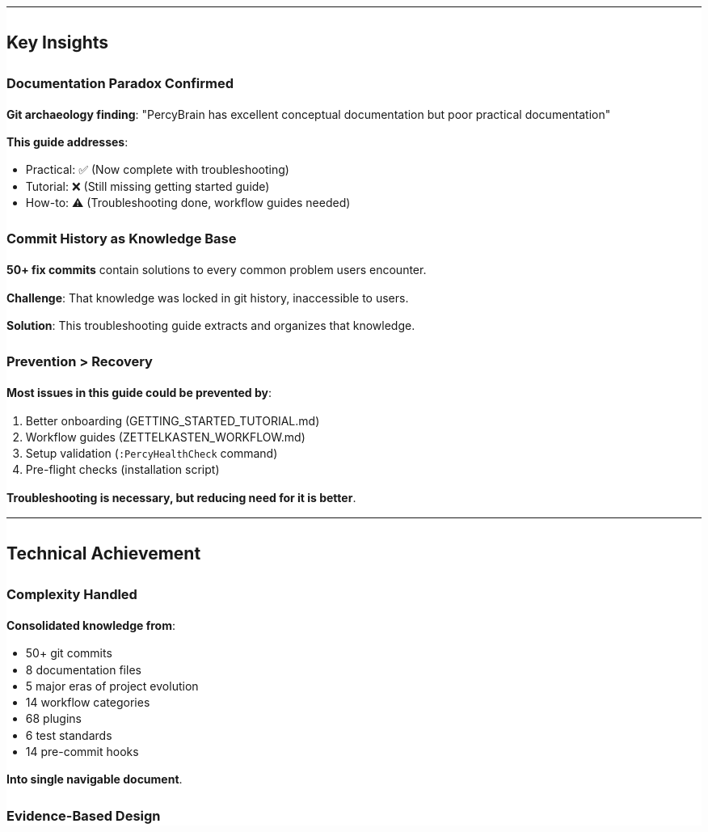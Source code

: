 ______________________________________________________________________

## Key Insights

### Documentation Paradox Confirmed

**Git archaeology finding**: "PercyBrain has excellent conceptual documentation but poor practical documentation"

**This guide addresses**:

- Practical: ✅ (Now complete with troubleshooting)
- Tutorial: ❌ (Still missing getting started guide)
- How-to: ⚠️ (Troubleshooting done, workflow guides needed)

### Commit History as Knowledge Base

**50+ fix commits** contain solutions to every common problem users encounter.

**Challenge**: That knowledge was locked in git history, inaccessible to users.

**Solution**: This troubleshooting guide extracts and organizes that knowledge.

### Prevention > Recovery

**Most issues in this guide could be prevented by**:

1. Better onboarding (GETTING_STARTED_TUTORIAL.md)
2. Workflow guides (ZETTELKASTEN_WORKFLOW.md)
3. Setup validation (`:PercyHealthCheck` command)
4. Pre-flight checks (installation script)

**Troubleshooting is necessary, but reducing need for it is better**.

______________________________________________________________________

## Technical Achievement

### Complexity Handled

**Consolidated knowledge from**:

- 50+ git commits
- 8 documentation files
- 5 major eras of project evolution
- 14 workflow categories
- 68 plugins
- 6 test standards
- 14 pre-commit hooks

**Into single navigable document**.

### Evidence-Based Design
